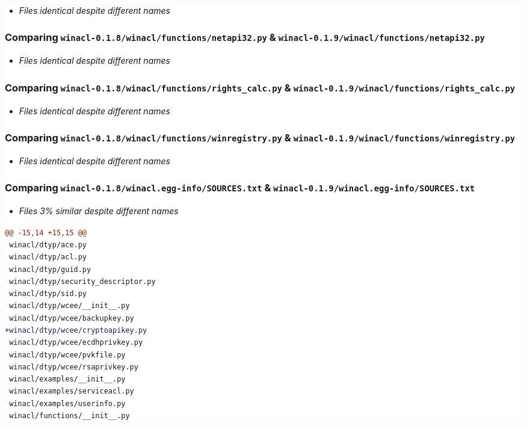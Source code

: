  * *Files identical despite different names*

### Comparing `winacl-0.1.8/winacl/functions/netapi32.py` & `winacl-0.1.9/winacl/functions/netapi32.py`

 * *Files identical despite different names*

### Comparing `winacl-0.1.8/winacl/functions/rights_calc.py` & `winacl-0.1.9/winacl/functions/rights_calc.py`

 * *Files identical despite different names*

### Comparing `winacl-0.1.8/winacl/functions/winregistry.py` & `winacl-0.1.9/winacl/functions/winregistry.py`

 * *Files identical despite different names*

### Comparing `winacl-0.1.8/winacl.egg-info/SOURCES.txt` & `winacl-0.1.9/winacl.egg-info/SOURCES.txt`

 * *Files 3% similar despite different names*

```diff
@@ -15,14 +15,15 @@
 winacl/dtyp/ace.py
 winacl/dtyp/acl.py
 winacl/dtyp/guid.py
 winacl/dtyp/security_descriptor.py
 winacl/dtyp/sid.py
 winacl/dtyp/wcee/__init__.py
 winacl/dtyp/wcee/backupkey.py
+winacl/dtyp/wcee/cryptoapikey.py
 winacl/dtyp/wcee/ecdhprivkey.py
 winacl/dtyp/wcee/pvkfile.py
 winacl/dtyp/wcee/rsaprivkey.py
 winacl/examples/__init__.py
 winacl/examples/serviceacl.py
 winacl/examples/userinfo.py
 winacl/functions/__init__.py
```

